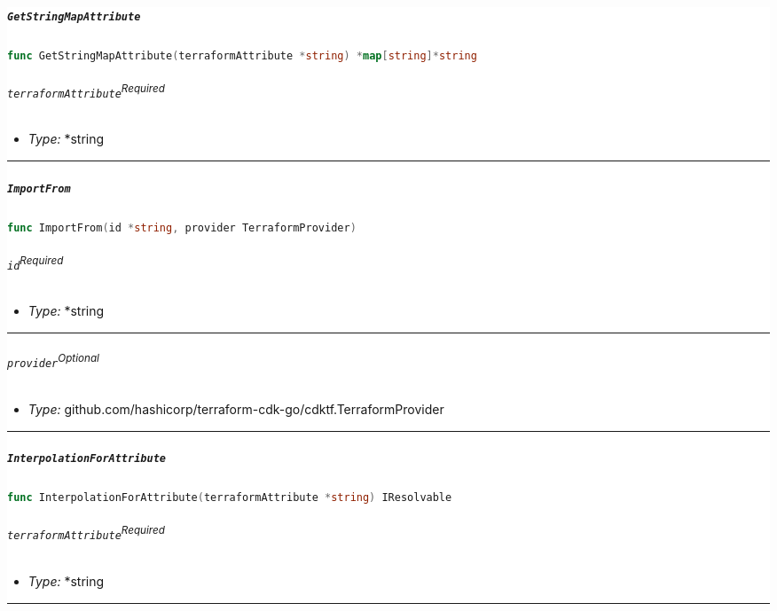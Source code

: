 
##### `GetStringMapAttribute` <a name="GetStringMapAttribute" id="@cdktf/provider-azuread.accessPackageCatalog.AccessPackageCatalog.getStringMapAttribute"></a>

```go
func GetStringMapAttribute(terraformAttribute *string) *map[string]*string
```

###### `terraformAttribute`<sup>Required</sup> <a name="terraformAttribute" id="@cdktf/provider-azuread.accessPackageCatalog.AccessPackageCatalog.getStringMapAttribute.parameter.terraformAttribute"></a>

- *Type:* *string

---

##### `ImportFrom` <a name="ImportFrom" id="@cdktf/provider-azuread.accessPackageCatalog.AccessPackageCatalog.importFrom"></a>

```go
func ImportFrom(id *string, provider TerraformProvider)
```

###### `id`<sup>Required</sup> <a name="id" id="@cdktf/provider-azuread.accessPackageCatalog.AccessPackageCatalog.importFrom.parameter.id"></a>

- *Type:* *string

---

###### `provider`<sup>Optional</sup> <a name="provider" id="@cdktf/provider-azuread.accessPackageCatalog.AccessPackageCatalog.importFrom.parameter.provider"></a>

- *Type:* github.com/hashicorp/terraform-cdk-go/cdktf.TerraformProvider

---

##### `InterpolationForAttribute` <a name="InterpolationForAttribute" id="@cdktf/provider-azuread.accessPackageCatalog.AccessPackageCatalog.interpolationForAttribute"></a>

```go
func InterpolationForAttribute(terraformAttribute *string) IResolvable
```

###### `terraformAttribute`<sup>Required</sup> <a name="terraformAttribute" id="@cdktf/provider-azuread.accessPackageCatalog.AccessPackageCatalog.interpolationForAttribute.parameter.terraformAttribute"></a>

- *Type:* *string

---
